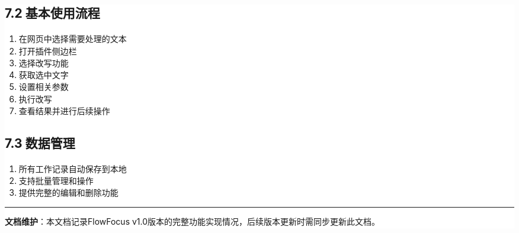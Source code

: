 ## 7.2 基本使用流程
1. 在网页中选择需要处理的文本
2. 打开插件侧边栏
3. 选择改写功能
4. 获取选中文字
5. 设置相关参数
6. 执行改写
7. 查看结果并进行后续操作

## 7.3 数据管理
1. 所有工作记录自动保存到本地
2. 支持批量管理和操作
3. 提供完整的编辑和删除功能

---

**文档维护**：本文档记录FlowFocus v1.0版本的完整功能实现情况，后续版本更新时需同步更新此文档。